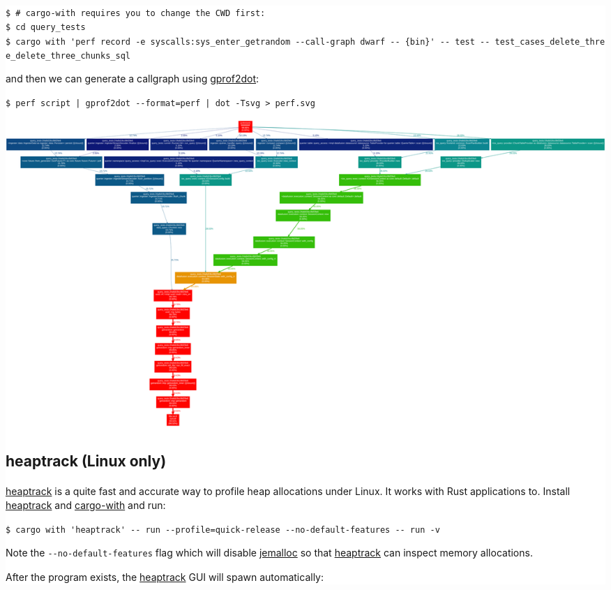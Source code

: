 ```console
$ # cargo-with requires you to change the CWD first:
$ cd query_tests
$ cargo with 'perf record -e syscalls:sys_enter_getrandom --call-graph dwarf -- {bin}' -- test -- test_cases_delete_three_delete_three_chunks_sql
```

and then we can generate a callgraph using [gprof2dot]:

```console
$ perf script | gprof2dot --format=perf | dot -Tsvg > perf.svg
```

![Getrandom callgraph](images/getrandom_callgraph.svg)


## heaptrack (Linux only)
[heaptrack] is a quite fast and accurate way to profile heap allocations under Linux. It works with Rust applications
to. Install [heaptrack] and [cargo-with] and run:

```console
$ cargo with 'heaptrack' -- run --profile=quick-release --no-default-features -- run -v
```

Note the `--no-default-features` flag which will disable [jemalloc] so that [heaptrack] can inspect memory allocations.

After the program exists, the [heaptrack] GUI will spawn automatically:


[bpftrace]: https://github.com/iovisor/bpftrace
[cargo-flamegraph]: https://github.com/flamegraph-rs/flamegraph
[cargo-with]: https://github.com/cbourjau/cargo-with
[Docker]: https://www.docker.com/
[`getrandom`]: https://www.man7.org/linux/man-pages/man2/getrandom.2.html
[go pprof]: https://golang.org/pkg/net/http/pprof/
[gprof2dot]: https://github.com/jrfonseca/gprof2dot
[heappy]: https://github.com/mkmik/heappy
[heaptrack]: https://github.com/KDE/heaptrack
[Hotspot]: https://github.com/KDAB/hotspot
[jemalloc]: https://jemalloc.net/
[perf]: https://perf.wiki.kernel.org/index.php/Main_Page
[Podman]: https://podman.io/
[`read`]: https://www.man7.org/linux/man-pages/man2/read.2.html
[speedscope.app]: https://www.speedscope.app/
[systemd-run]: https://www.freedesktop.org/software/systemd/man/systemd-run.html
[ulimit]: https://ss64.com/bash/ulimit.html
[^heaptrack_tests]: I have no idea why.